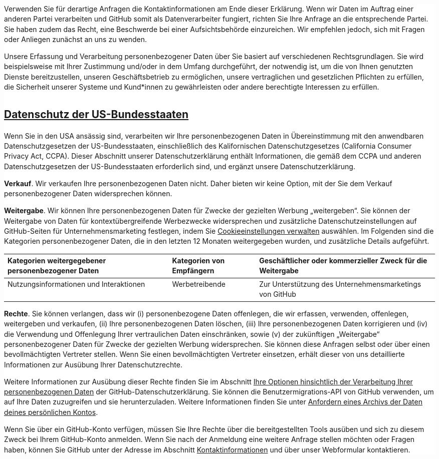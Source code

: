 Verwenden Sie für derartige Anfragen die Kontaktinformationen am Ende dieser Erklärung. Wenn wir Daten im Auftrag einer anderen Partei verarbeiten und GitHub somit als Datenverarbeiter fungiert, richten Sie Ihre Anfrage an die entsprechende Partei. Sie haben zudem das Recht, eine Beschwerde bei einer Aufsichtsbehörde einzureichen. Wir empfehlen jedoch, sich mit Fragen oder Anliegen zunächst an uns zu wenden.

Unsere Erfassung und Verarbeitung personenbezogener Daten über Sie basiert auf verschiedenen Rechtsgrundlagen. Sie wird beispielsweise mit Ihrer Zustimmung und/oder in dem Umfang durchgeführt, der notwendig ist, um die von Ihnen genutzten Dienste bereitzustellen, unseren Geschäftsbetrieb zu ermöglichen, unsere vertraglichen und gesetzlichen Pflichten zu erfüllen, die Sicherheit unserer Systeme und Kund\*innen zu gewährleisten oder andere berechtigte Interessen zu erfüllen.

[Datenschutz der US-Bundesstaaten](#us-state-data-privacy)
----------

Wenn Sie in den USA ansässig sind, verarbeiten wir Ihre personenbezogenen Daten in Übereinstimmung mit den anwendbaren Datenschutzgesetzen der US-Bundesstaaten, einschließlich des Kalifornischen Datenschutzgesetzes (California Consumer Privacy Act, CCPA). Dieser Abschnitt unserer Datenschutzerklärung enthält Informationen, die gemäß dem CCPA und anderen Datenschutzgesetzen der US-Bundesstaaten erforderlich sind, und ergänzt unsere Datenschutzerklärung.

**Verkauf**. Wir verkaufen Ihre personenbezogenen Daten nicht. Daher bieten wir keine Option, mit der Sie dem Verkauf personenbezogener Daten widersprechen können.

**Weitergabe**. Wir können Ihre personenbezogenen Daten für Zwecke der gezielten Werbung „weitergeben“. Sie können der Weitergabe von Daten für kontextübergreifende Werbezwecke widersprechen und zusätzliche Datenschutzeinstellungen auf GitHub-Seiten für Unternehmensmarketing festlegen, indem Sie [Cookieeinstellungen verwalten](/de/account-and-profile/setting-up-and-managing-your-personal-account-on-github/managing-personal-account-settings/managing-your-cookie-preferences-for-githubs-enterprise-marketing-pages) auswählen. Im Folgenden sind die Kategorien personenbezogener Daten, die in den letzten 12 Monaten weitergegeben wurden, und zusätzliche Details aufgeführt.

|Kategorien weitergegebener personenbezogener Daten|Kategorien von Empfängern|Geschäftlicher oder kommerzieller Zweck für die Weitergabe|
|:-------------------------------------------------|:------------------------|:---------------------------------------------------------|
|     Nutzungsinformationen und Interaktionen      |     Werbetreibende      | Zur Unterstützung des Unternehmensmarketings von GitHub  |

**Rechte**. Sie können verlangen, dass wir (i) personenbezogene Daten offenlegen, die wir erfassen, verwenden, offenlegen, weitergeben und verkaufen, (ii) Ihre personenbezogenen Daten löschen, (iii) Ihre personenbezogenen Daten korrigieren und (iv) die Verwendung und Offenlegung Ihrer vertraulichen Daten einschränken, sowie (v) der zukünftigen „Weitergabe“ personenbezogener Daten für Zwecke der gezielten Werbung widersprechen. Sie können diese Anfragen selbst oder über einen bevollmächtigten Vertreter stellen. Wenn Sie einen bevollmächtigten Vertreter einsetzen, erhält dieser von uns detaillierte Informationen zur Ausübung Ihrer Datenschutzrechte.

Weitere Informationen zur Ausübung dieser Rechte finden Sie im Abschnitt [Ihre Optionen hinsichtlich der Verarbeitung Ihrer personenbezogenen Daten](#your-choices-regarding-our-processing-of-your-personal-data) der GitHub-Datenschutzerklärung. Sie können die Benutzermigrations-API von GitHub verwenden, um auf Ihre Daten zuzugreifen und sie herunterzuladen. Weitere Informationen finden Sie unter [Anfordern eines Archivs der Daten deines persönlichen Kontos](/de/get-started/privacy-on-github/requesting-an-archive-of-your-personal-accounts-data).

Wenn Sie über ein GitHub-Konto verfügen, müssen Sie Ihre Rechte über die bereitgestellten Tools ausüben und sich zu diesem Zweck bei Ihrem GitHub-Konto anmelden. Wenn Sie nach der Anmeldung eine weitere Anfrage stellen möchten oder Fragen haben, können Sie GitHub unter der Adresse im Abschnitt [Kontaktinformationen](#how-to-contact-us) und über unser Webformular kontaktieren.
